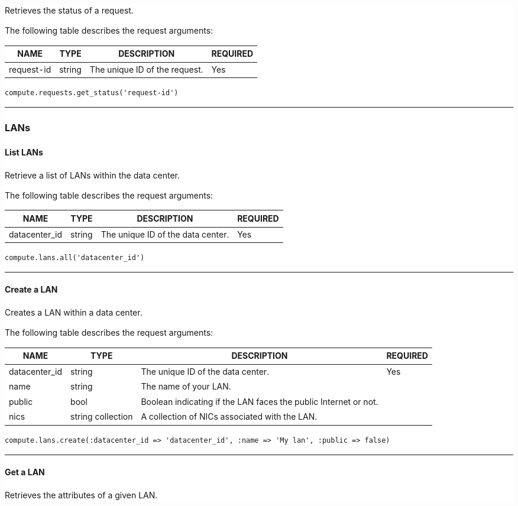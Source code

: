 Retrieves the status of a request.

The following table describes the request arguments:

| NAME| TYPE | DESCRIPTION | REQUIRED |
|---|---|---|---|
| request-id | string | The unique ID of the request. | Yes |

```
compute.requests.get_status('request-id')
```

---

### LANs

#### List LANs

Retrieve a list of LANs within the data center.

The following table describes the request arguments:

| NAME| TYPE | DESCRIPTION | REQUIRED |
|---|---|---|---|
| datacenter_id | string | 	The unique ID of the data center. | Yes |

```
compute.lans.all('datacenter_id')
```

---

#### Create a LAN

Creates a LAN within a data center.

The following table describes the request arguments:

| NAME| TYPE | DESCRIPTION | REQUIRED |
|---|---|---|---|
| datacenter_id | string | 	The unique ID of the data center. | Yes |
| name | string | The name of your LAN. ||
| public | bool | Boolean indicating if the LAN faces the public Internet or not. ||
| nics | 	string collection | A collection of NICs associated with the LAN. ||

```
compute.lans.create(:datacenter_id => 'datacenter_id', :name => 'My lan', :public => false)
```

---

#### Get a LAN

Retrieves the attributes of a given LAN.
